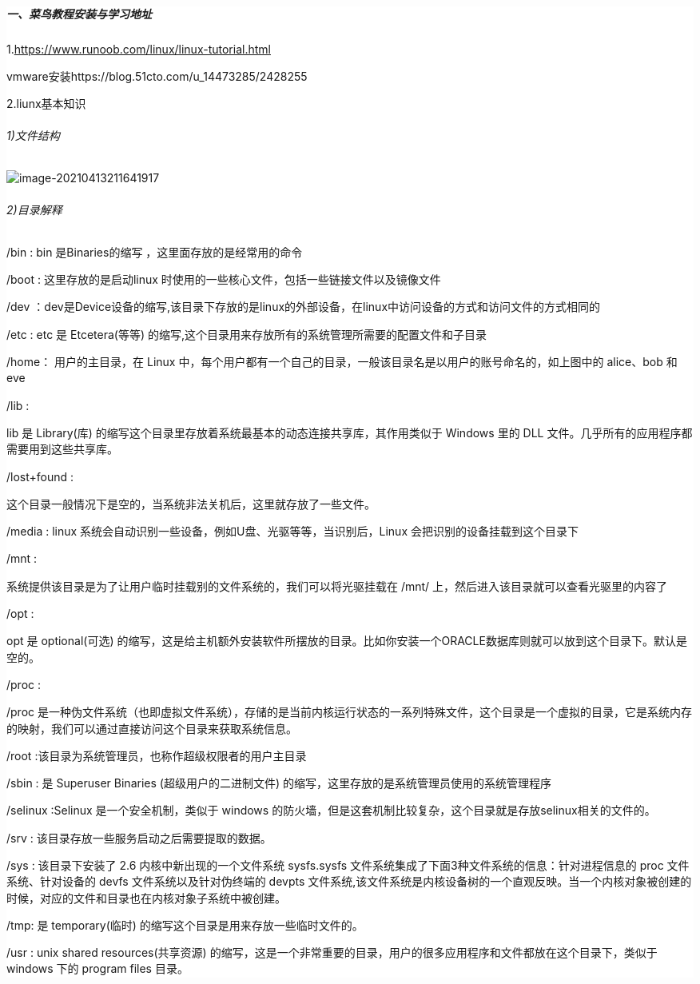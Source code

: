 ##### 一、菜鸟教程安装与学习地址

1.https://www.runoob.com/linux/linux-tutorial.html

vmware安装https://blog.51cto.com/u_14473285/2428255

2.liunx基本知识

###### 1)文件结构

![image-20210413211641917](C:\Users\Administrator\AppData\Roaming\Typora\typora-user-images\image-20210413211641917.png)

###### 2)目录解释

/bin : bin 是Binaries的缩写 ，这里面存放的是经常用的命令

/boot : 这里存放的是启动linux 时使用的一些核心文件，包括一些链接文件以及镜像文件

/dev ：dev是Device设备的缩写,该目录下存放的是linux的外部设备，在linux中访问设备的方式和访问文件的方式相同的

/etc : etc 是 Etcetera(等等) 的缩写,这个目录用来存放所有的系统管理所需要的配置文件和子目录

/home：
用户的主目录，在 Linux 中，每个用户都有一个自己的目录，一般该目录名是以用户的账号命名的，如上图中的 alice、bob 和 eve

/lib :

lib 是 Library(库) 的缩写这个目录里存放着系统最基本的动态连接共享库，其作用类似于 Windows 里的 DLL 文件。几乎所有的应用程序都需要用到这些共享库。

/lost+found : 

这个目录一般情况下是空的，当系统非法关机后，这里就存放了一些文件。

/media : linux 系统会自动识别一些设备，例如U盘、光驱等等，当识别后，Linux 会把识别的设备挂载到这个目录下

/mnt :

系统提供该目录是为了让用户临时挂载别的文件系统的，我们可以将光驱挂载在 /mnt/ 上，然后进入该目录就可以查看光驱里的内容了

/opt :

opt 是 optional(可选) 的缩写，这是给主机额外安装软件所摆放的目录。比如你安装一个ORACLE数据库则就可以放到这个目录下。默认是空的。

/proc :

/proc 是一种伪文件系统（也即虚拟文件系统），存储的是当前内核运行状态的一系列特殊文件，这个目录是一个虚拟的目录，它是系统内存的映射，我们可以通过直接访问这个目录来获取系统信息。

/root :该目录为系统管理员，也称作超级权限者的用户主目录

/sbin : 是 Superuser Binaries (超级用户的二进制文件) 的缩写，这里存放的是系统管理员使用的系统管理程序

/selinux :Selinux 是一个安全机制，类似于 windows 的防火墙，但是这套机制比较复杂，这个目录就是存放selinux相关的文件的。

/srv : 该目录存放一些服务启动之后需要提取的数据。

/sys : 该目录下安装了 2.6 内核中新出现的一个文件系统 sysfs.sysfs 文件系统集成了下面3种文件系统的信息：针对进程信息的 proc 文件系统、针对设备的 devfs 文件系统以及针对伪终端的 devpts 文件系统,该文件系统是内核设备树的一个直观反映。当一个内核对象被创建的时候，对应的文件和目录也在内核对象子系统中被创建。

/tmp: 是 temporary(临时) 的缩写这个目录是用来存放一些临时文件的。

/usr : unix shared resources(共享资源) 的缩写，这是一个非常重要的目录，用户的很多应用程序和文件都放在这个目录下，类似于 windows 下的 program files 目录。

